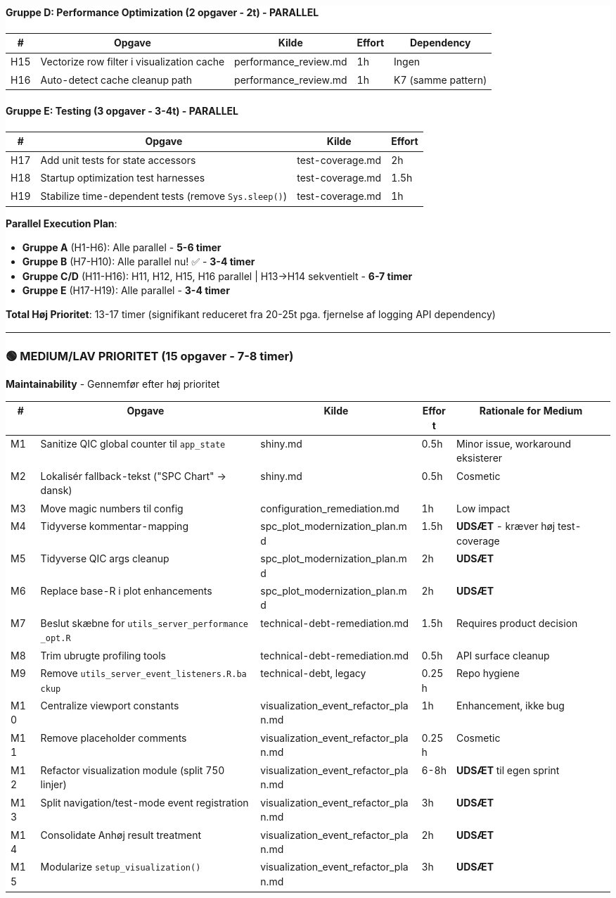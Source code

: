 #### Gruppe D: Performance Optimization (2 opgaver - 2t) - **PARALLEL**

| # | Opgave | Kilde | Effort | Dependency |
|---|--------|-------|--------|------------|
| H15 | Vectorize row filter i visualization cache | performance_review.md | 1h | Ingen |
| H16 | Auto-detect cache cleanup path | performance_review.md | 1h | K7 (samme pattern) |

#### Gruppe E: Testing (3 opgaver - 3-4t) - **PARALLEL**

| # | Opgave | Kilde | Effort |
|---|--------|-------|--------|
| H17 | Add unit tests for state accessors | test-coverage.md | 2h |
| H18 | Startup optimization test harnesses | test-coverage.md | 1.5h |
| H19 | Stabilize time-dependent tests (remove `Sys.sleep()`) | test-coverage.md | 1h |

**Parallel Execution Plan**:
- **Gruppe A** (H1-H6): Alle parallel - **5-6 timer**
- **Gruppe B** (H7-H10): Alle parallel nu! ✅ - **3-4 timer**
- **Gruppe C/D** (H11-H16): H11, H12, H15, H16 parallel | H13→H14 sekventielt - **6-7 timer**
- **Gruppe E** (H17-H19): Alle parallel - **3-4 timer**

**Total Høj Prioritet**: 13-17 timer (signifikant reduceret fra 20-25t pga. fjernelse af logging API dependency)

---

### 🟢 **MEDIUM/LAV PRIORITET** (15 opgaver - 7-8 timer)

**Maintainability** - Gennemfør efter høj prioritet

| # | Opgave | Kilde | Effort | Rationale for Medium |
|---|--------|-------|--------|----------------------|
| M1 | Sanitize QIC global counter til `app_state` | shiny.md | 0.5h | Minor issue, workaround eksisterer |
| M2 | Lokalisér fallback-tekst ("SPC Chart" → dansk) | shiny.md | 0.5h | Cosmetic |
| M3 | Move magic numbers til config | configuration_remediation.md | 1h | Low impact |
| M4 | Tidyverse kommentar-mapping | spc_plot_modernization_plan.md | 1.5h | **UDSÆT** - kræver høj test-coverage |
| M5 | Tidyverse QIC args cleanup | spc_plot_modernization_plan.md | 2h | **UDSÆT** |
| M6 | Replace base-R i plot enhancements | spc_plot_modernization_plan.md | 2h | **UDSÆT** |
| M7 | Beslut skæbne for `utils_server_performance_opt.R` | technical-debt-remediation.md | 1.5h | Requires product decision |
| M8 | Trim ubrugte profiling tools | technical-debt-remediation.md | 0.5h | API surface cleanup |
| M9 | Remove `utils_server_event_listeners.R.backup` | technical-debt, legacy | 0.25h | Repo hygiene |
| M10 | Centralize viewport constants | visualization_event_refactor_plan.md | 1h | Enhancement, ikke bug |
| M11 | Remove placeholder comments | visualization_event_refactor_plan.md | 0.25h | Cosmetic |
| M12 | Refactor visualization module (split 750 linjer) | visualization_event_refactor_plan.md | 6-8h | **UDSÆT** til egen sprint |
| M13 | Split navigation/test-mode event registration | visualization_event_refactor_plan.md | 3h | **UDSÆT** |
| M14 | Consolidate Anhøj result treatment | visualization_event_refactor_plan.md | 2h | **UDSÆT** |
| M15 | Modularize `setup_visualization()` | visualization_event_refactor_plan.md | 3h | **UDSÆT** |
